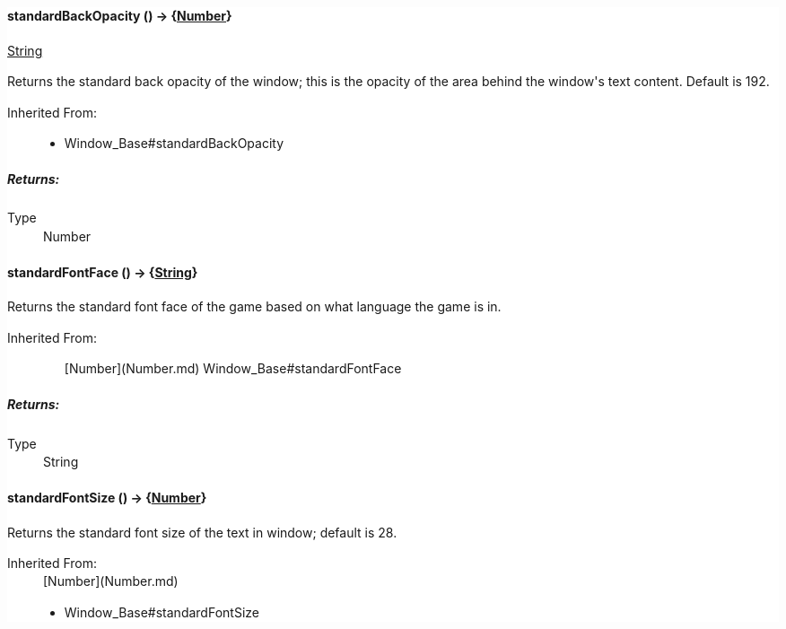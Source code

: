 #### standardBackOpacity () → {[Number](Number.html)}
[String](String.md)

Returns the standard back opacity of the window; this is the opacity of the area behind the window's text content. Default is 192.
<dl>
                <dt>Inherited From:</dt>
                <dd>
                    <ul>
                        <li>
                            <a>Window_Base#standardBackOpacity</a>
                        </li>
                    </ul>
                </dd>
            </dl>

##### Returns:

<dl>
                <dt> Type </dt>
                <dd>
                    <span><a>Number</a></span>
                </dd>
            </dl>

#### standardFontFace () → {[String](String.html)}


Returns the standard font face of the game based on what language the game is in.
<dl>
                <dt>Inherited From:</dt>
                <dd>
                    <ul>
        [Number](Number.md)
                            <a>Window_Base#standardFontFace</a>
                        </li>
                    </ul>
                </dd>
            </dl>

##### Returns:

<dl>
                <dt> Type </dt>
                <dd>
                    <span><a>String</a></span>
                </dd>
            </dl>

#### standardFontSize () → {[Number](Number.html)}


Returns the standard font size of the text in window; default is 28.
<dl>
                <dt>Inherited From:</dt>
                <dd>[Number](Number.md)
                    <ul>
                        <li>
                            <a>Window_Base#standardFontSize</a>
                        </li>
                    </ul>
                </dd>
            </dl>
